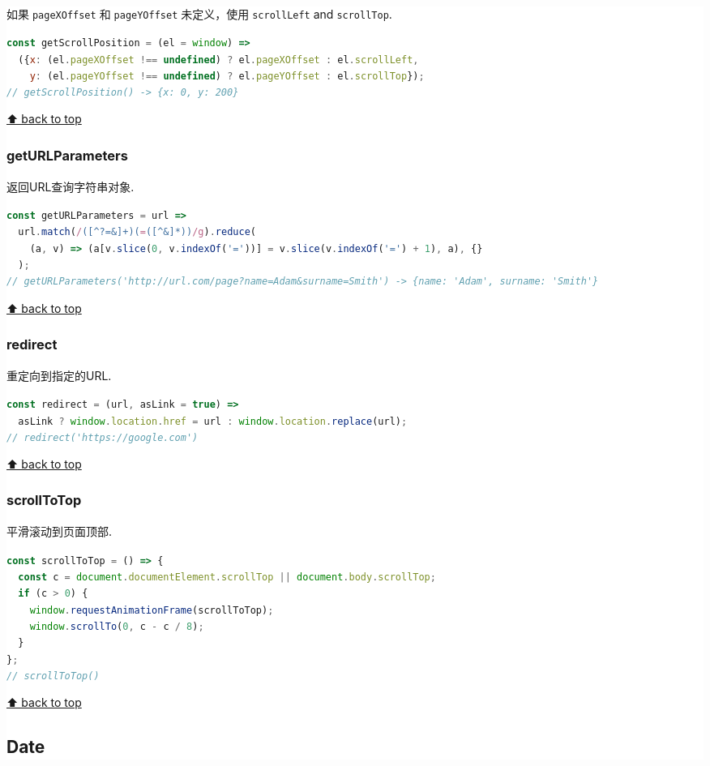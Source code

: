 如果 `pageXOffset` 和 `pageYOffset` 未定义，使用 `scrollLeft` and `scrollTop`.

```js
const getScrollPosition = (el = window) =>
  ({x: (el.pageXOffset !== undefined) ? el.pageXOffset : el.scrollLeft,
    y: (el.pageYOffset !== undefined) ? el.pageYOffset : el.scrollTop});
// getScrollPosition() -> {x: 0, y: 200}
```

[⬆ back to top](#目录)

### getURLParameters

返回URL查询字符串对象.

```js
const getURLParameters = url =>
  url.match(/([^?=&]+)(=([^&]*))/g).reduce(
    (a, v) => (a[v.slice(0, v.indexOf('='))] = v.slice(v.indexOf('=') + 1), a), {}
  );
// getURLParameters('http://url.com/page?name=Adam&surname=Smith') -> {name: 'Adam', surname: 'Smith'}
```

[⬆ back to top](#目录)

### redirect

重定向到指定的URL.

```js
const redirect = (url, asLink = true) =>
  asLink ? window.location.href = url : window.location.replace(url);
// redirect('https://google.com')
```

[⬆ back to top](#目录)

### scrollToTop

平滑滚动到页面顶部.

```js
const scrollToTop = () => {
  const c = document.documentElement.scrollTop || document.body.scrollTop;
  if (c > 0) {
    window.requestAnimationFrame(scrollToTop);
    window.scrollTo(0, c - c / 8);
  }
};
// scrollToTop()
```

[⬆ back to top](#目录)
## Date
